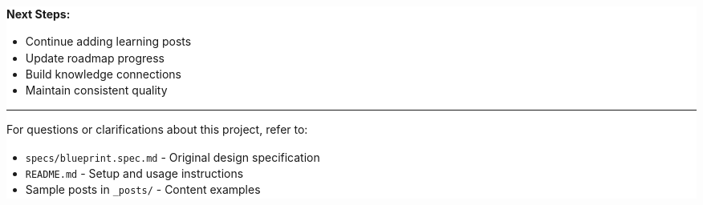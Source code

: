 **Next Steps:**

- Continue adding learning posts
- Update roadmap progress
- Build knowledge connections
- Maintain consistent quality

---

For questions or clarifications about this project, refer to:

- `specs/blueprint.spec.md` - Original design specification
- `README.md` - Setup and usage instructions
- Sample posts in `_posts/` - Content examples
